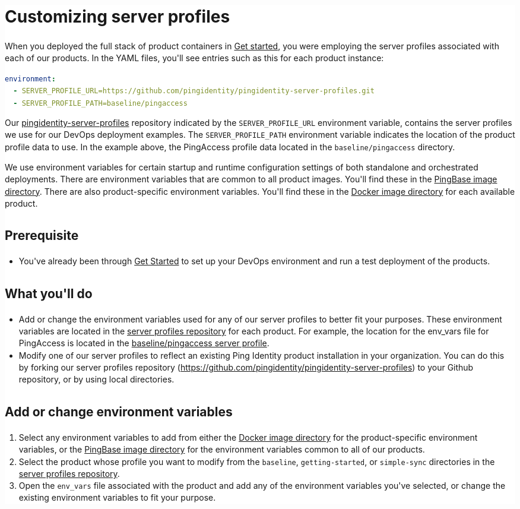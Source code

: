 # Customizing server profiles

When you deployed the full stack of product containers in [Get started](getStarted.md), you were employing the server profiles associated with each of our products. In the YAML files, you'll see entries such as this for each product instance:

  ```yaml
  environment:
    - SERVER_PROFILE_URL=https://github.com/pingidentity/pingidentity-server-profiles.git
    - SERVER_PROFILE_PATH=baseline/pingaccess
  ```
Our [pingidentity-server-profiles](../../pingidentity-server-profiles) repository indicated by the `SERVER_PROFILE_URL` environment variable, contains the server profiles we use for our DevOps deployment examples. The `SERVER_PROFILE_PATH` environment variable indicates the location of the product profile data to use. In the example above, the PingAccess profile data located in the `baseline/pingaccess` directory.

We use environment variables for certain startup and runtime configuration settings of both standalone and orchestrated deployments. There are environment variables that are common to all product images. You'll find these in the [PingBase image directory](https://pingidentity-devops.gitbook.io/devops/docker-images/pingbase). There are also product-specific environment variables. You'll find these in the [Docker image directory](https://pingidentity-devops.gitbook.io/devops/docker-images) for each available product.

## Prerequisite

* You've already been through [Get Started](getStarted.md) to set up your DevOps environment and run a test deployment of the products.

## What you'll do

* Add or change the environment variables used for any of our server profiles to better fit your purposes. These environment variables are located in the [server profiles repository](../../pingidentity-server-profiles) for each product. For example, the location for the env_vars file for PingAccess is located in the [baseline/pingaccess server profile](../../pingidentity-server-profiles/baseline/pingaccess).
* Modify one of our server profiles to reflect an existing Ping Identity product installation in your organization. You can do this by forking our server profiles repository (https://github.com/pingidentity/pingidentity-server-profiles) to your Github repository, or by using local directories.

## Add or change environment variables

1. Select any environment variables to add from either the [Docker image directory](https://pingidentity-devops.gitbook.io/devops/docker-images) for the product-specific environment variables, or the [PingBase image directory](https://pingidentity-devops.gitbook.io/devops/docker-images/pingbase) for the environment variables common to all of our products.
2. Select the product whose profile you want to modify from the `baseline`, `getting-started`, or `simple-sync` directories in the [server profiles repository](../../pingidentity-server-profiles).
3. Open the `env_vars` file associated with the product and add any of the environment variables you've selected, or change the existing environment variables to fit your purpose.
